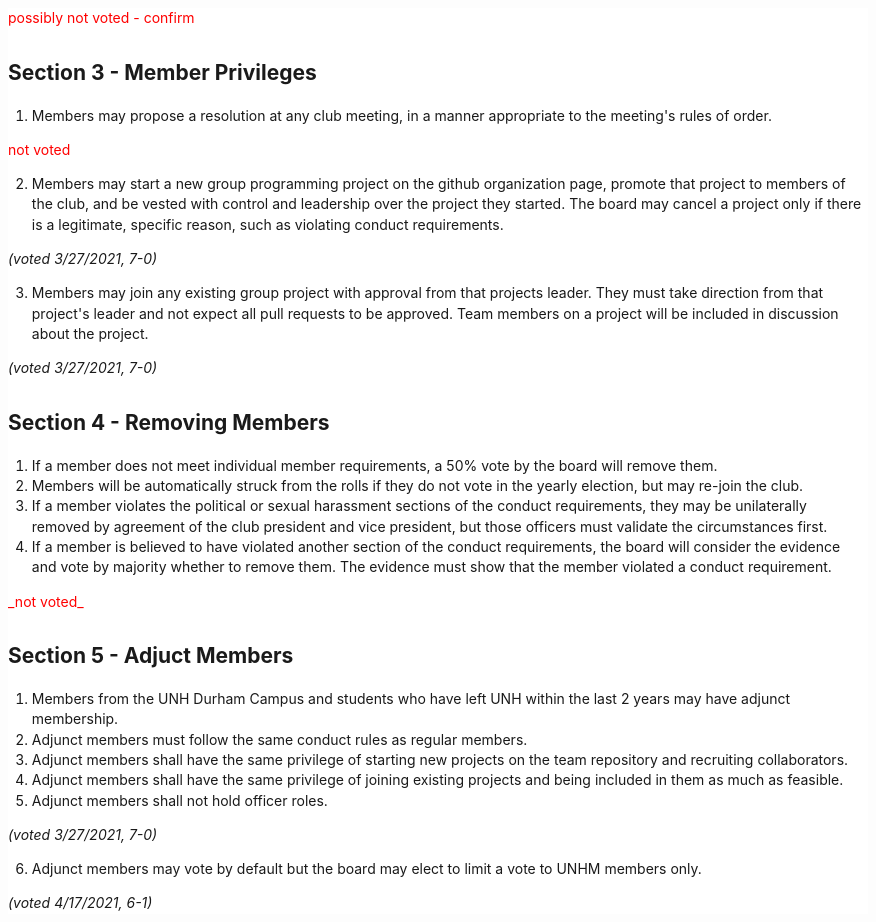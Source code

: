 <p style="color:red">possibly not voted - confirm</p>

## Section 3 - Member Privileges

1. Members may propose a resolution at any club meeting, in a manner appropriate to the meeting's rules of order.

<p style="color:red">not voted</p>

2. Members may start a new group programming project on the github organization page, promote that project to members of the club, and be vested with control and leadership over the project they started. The board may cancel a project only if there is a legitimate, specific reason, such as violating conduct requirements.

_(voted 3/27/2021, 7-0)_

3. Members may join any existing group project with approval from that projects leader. They must take direction from that project's leader and not expect all pull requests to be approved. Team members on a project will be included in discussion about the project.

_(voted 3/27/2021, 7-0)_

## Section 4 - Removing Members

1. If a member does not meet individual member requirements, a 50% vote by the board will remove them.
1. Members will be automatically struck from the rolls if they do not vote in the yearly election, but may re-join the club.
1. If a member violates the political or sexual harassment sections of the conduct requirements, they may be unilaterally removed by agreement of the club president and vice president, but those officers must validate the circumstances first.
1. If a member is believed to have violated another section of the conduct requirements, the board will consider the evidence and vote by majority whether to remove them. The evidence must show that the member violated a conduct requirement.

<p style="color:red">_not voted_</p>

## Section 5 - Adjuct Members

1. Members from the UNH Durham Campus and students who have left UNH within the last 2 years may have adjunct membership.
1. Adjunct members must follow the same conduct rules as regular members.
1. Adjunct members shall have the same privilege of starting new projects on the team repository and recruiting collaborators.
1. Adjunct members shall have the same privilege of joining existing projects and being included in them as much as feasible.
1. Adjunct members shall not hold officer roles.

_(voted 3/27/2021, 7-0)_

6. Adjunct members may vote by default but the board may elect to limit a vote to UNHM members only.

_(voted 4/17/2021, 6-1)_
